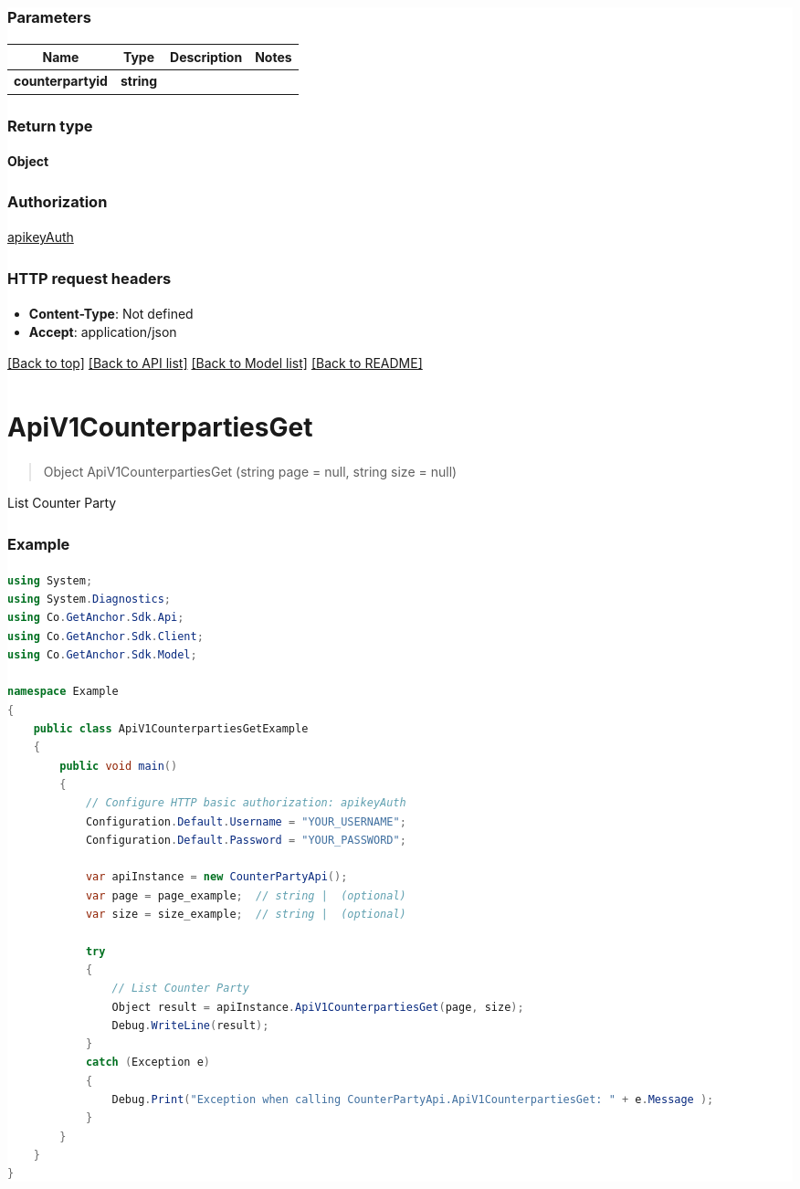 ### Parameters

Name | Type | Description  | Notes
------------- | ------------- | ------------- | -------------
 **counterpartyid** | **string**|  | 

### Return type

**Object**

### Authorization

[apikeyAuth](../README.md#apikeyAuth)

### HTTP request headers

 - **Content-Type**: Not defined
 - **Accept**: application/json

[[Back to top]](#) [[Back to API list]](../README.md#documentation-for-api-endpoints) [[Back to Model list]](../README.md#documentation-for-models) [[Back to README]](../README.md)
<a name="apiv1counterpartiesget"></a>
# **ApiV1CounterpartiesGet**
> Object ApiV1CounterpartiesGet (string page = null, string size = null)

List Counter Party

### Example
```csharp
using System;
using System.Diagnostics;
using Co.GetAnchor.Sdk.Api;
using Co.GetAnchor.Sdk.Client;
using Co.GetAnchor.Sdk.Model;

namespace Example
{
    public class ApiV1CounterpartiesGetExample
    {
        public void main()
        {
            // Configure HTTP basic authorization: apikeyAuth
            Configuration.Default.Username = "YOUR_USERNAME";
            Configuration.Default.Password = "YOUR_PASSWORD";

            var apiInstance = new CounterPartyApi();
            var page = page_example;  // string |  (optional) 
            var size = size_example;  // string |  (optional) 

            try
            {
                // List Counter Party
                Object result = apiInstance.ApiV1CounterpartiesGet(page, size);
                Debug.WriteLine(result);
            }
            catch (Exception e)
            {
                Debug.Print("Exception when calling CounterPartyApi.ApiV1CounterpartiesGet: " + e.Message );
            }
        }
    }
}
```